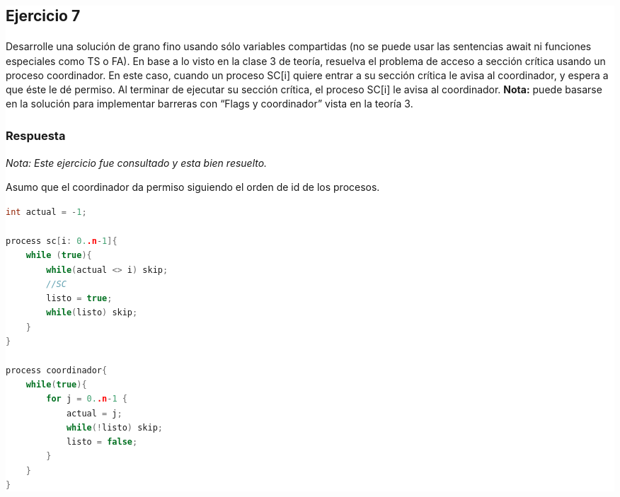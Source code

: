 ## Ejercicio 7

Desarrolle una solución de grano fino usando sólo variables compartidas (no se puede usar las sentencias await ni funciones especiales como TS o FA). En base a lo visto en la clase 3 de teoría, resuelva el problema de acceso a sección crítica usando un proceso coordinador. En este caso, cuando un proceso SC[i] quiere entrar a su sección crítica le avisa al coordinador, y espera a que éste le dé permiso. Al terminar de ejecutar su sección crítica, el proceso SC[i] le avisa al coordinador. __Nota:__ puede basarse en la solución para implementar barreras con “Flags y coordinador” vista en la teoría 3.

### Respuesta

_Nota: Este ejercicio fue consultado y esta bien resuelto._

Asumo que el coordinador da permiso siguiendo el orden de id de los procesos.

```c
int actual = -1;

process sc[i: 0..n-1]{
    while (true){
        while(actual <> i) skip;
        //SC
        listo = true;
        while(listo) skip;
    }
}

process coordinador{
    while(true){
        for j = 0..n-1 {
            actual = j;
            while(!listo) skip;
            listo = false;
        }
    }
}
```